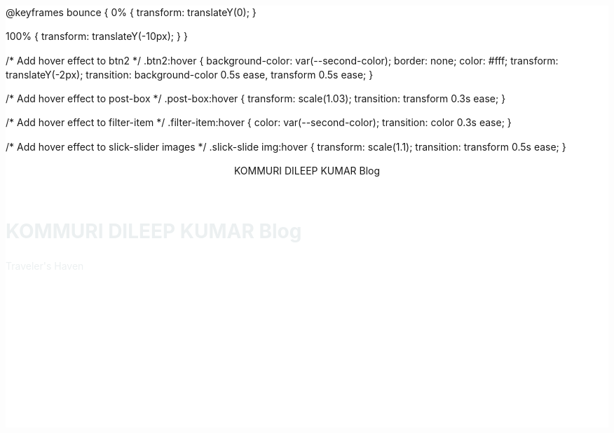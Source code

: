 @keyframes bounce {
0% {
transform: translateY(0);
}

100% {
transform: translateY(-10px);
}
}

/* Add hover effect to btn2 */
.btn2:hover {
background-color: var(--second-color);
border: none;
color: #fff;
transform: translateY(-2px);
transition: background-color 0.5s ease, transform 0.5s ease;
}

/* Add hover effect to post-box */
.post-box:hover {
transform: scale(1.03);
transition: transform 0.3s ease;
}

/* Add hover effect to filter-item */
.filter-item:hover {
color: var(--second-color);
transition: color 0.3s ease;
}

/* Add hover effect to slick-slider images */
.slick-slide img:hover {
transform: scale(1.1);
transition: transform 0.5s ease;
}
</style>
</head>

<body>
<header>
<div class="nav container">
<div class="logo">KOMMURI DILEEP KUMAR <span>Blog</span></div>
<nav>
</nav>
</div>
</header>

<div class="home" id="home" style="min-height: 300px;">
<div class="home-text">
<h1 class="home-title" style="color: #ecf0f1;">KOMMURI DILEEP KUMAR Blog</h1>
<p class="home-subtitle" style="color: #ecf0f1;">Traveler's Haven</p>
</div>
</div>

